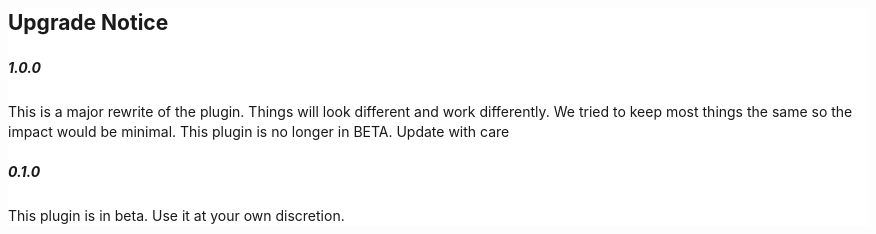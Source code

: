 
## Upgrade Notice

##### 1.0.0
This is a major rewrite of the plugin. Things will look different and work differently.
We tried to keep most things the same so the impact would be minimal.
This plugin is no longer in BETA.
Update with care

##### 0.1.0
This plugin is in beta. Use it at your own discretion.
